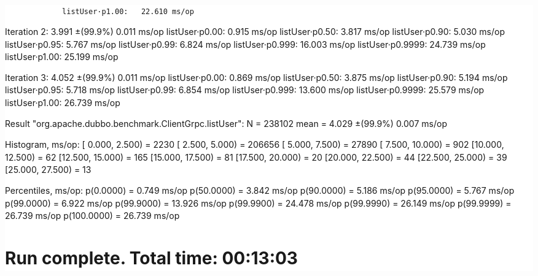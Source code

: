                  listUser·p1.00:   22.610 ms/op

Iteration   2: 3.991 ±(99.9%) 0.011 ms/op
                 listUser·p0.00:   0.915 ms/op
                 listUser·p0.50:   3.817 ms/op
                 listUser·p0.90:   5.030 ms/op
                 listUser·p0.95:   5.767 ms/op
                 listUser·p0.99:   6.824 ms/op
                 listUser·p0.999:  16.003 ms/op
                 listUser·p0.9999: 24.739 ms/op
                 listUser·p1.00:   25.199 ms/op

Iteration   3: 4.052 ±(99.9%) 0.011 ms/op
                 listUser·p0.00:   0.869 ms/op
                 listUser·p0.50:   3.875 ms/op
                 listUser·p0.90:   5.194 ms/op
                 listUser·p0.95:   5.718 ms/op
                 listUser·p0.99:   6.854 ms/op
                 listUser·p0.999:  13.600 ms/op
                 listUser·p0.9999: 25.579 ms/op
                 listUser·p1.00:   26.739 ms/op



Result "org.apache.dubbo.benchmark.ClientGrpc.listUser":
  N = 238102
  mean =      4.029 ±(99.9%) 0.007 ms/op

  Histogram, ms/op:
    [ 0.000,  2.500) = 2230 
    [ 2.500,  5.000) = 206656 
    [ 5.000,  7.500) = 27890 
    [ 7.500, 10.000) = 902 
    [10.000, 12.500) = 62 
    [12.500, 15.000) = 165 
    [15.000, 17.500) = 81 
    [17.500, 20.000) = 20 
    [20.000, 22.500) = 44 
    [22.500, 25.000) = 39 
    [25.000, 27.500) = 13 

  Percentiles, ms/op:
      p(0.0000) =      0.749 ms/op
     p(50.0000) =      3.842 ms/op
     p(90.0000) =      5.186 ms/op
     p(95.0000) =      5.767 ms/op
     p(99.0000) =      6.922 ms/op
     p(99.9000) =     13.926 ms/op
     p(99.9900) =     24.478 ms/op
     p(99.9990) =     26.149 ms/op
     p(99.9999) =     26.739 ms/op
    p(100.0000) =     26.739 ms/op


# Run complete. Total time: 00:13:03
